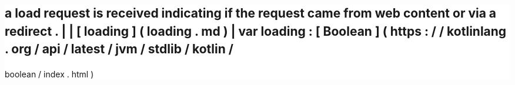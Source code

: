 a
load
request
is
received
indicating
if
the
request
came
from
web
content
or
via
a
redirect
.
|
|
[
loading
]
(
loading
.
md
)
|
var
loading
:
[
Boolean
]
(
https
:
/
/
kotlinlang
.
org
/
api
/
latest
/
jvm
/
stdlib
/
kotlin
/
-
boolean
/
index
.
html
)